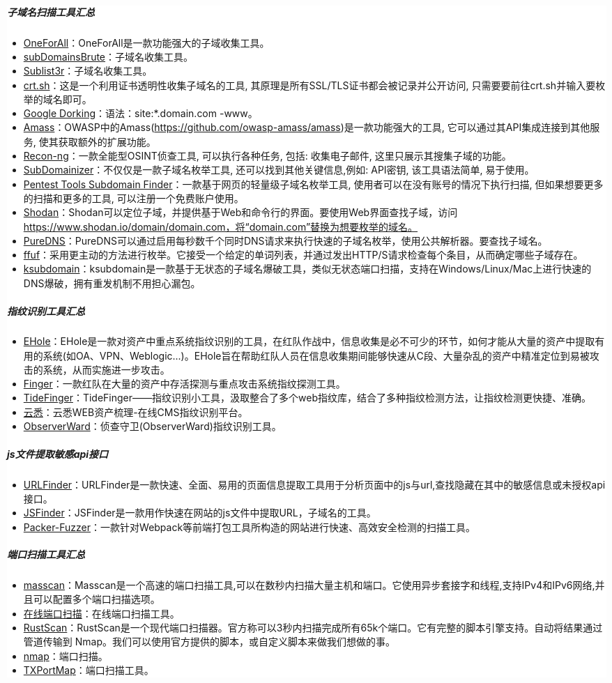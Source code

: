


##### 子域名扫描工具汇总
- [OneForAll](https://github.com/shmilylty/OneForAll)：OneForAll是一款功能强大的子域收集工具。
- [subDomainsBrute](https://github.com/lijiejie/subDomainsBrute)：子域名收集工具。
- [Sublist3r](https://github.com/aboul3la/Sublist3r)：子域名收集工具。
- [crt.sh](https://crt.sh/)：这是一个利用证书透明性收集子域名的工具, 其原理是所有SSL/TLS证书都会被记录并公开访问, 只需要要前往crt.sh并输入要枚举的域名即可。
- [Google Dorking](https://www.google.com/)：语法：site:*.domain.com -www。
- [Amass](https://github.com/owasp-amass/amass)：OWASP中的Amass(https://github.com/owasp-amass/amass)是一款功能强大的工具, 它可以通过其API集成连接到其他服务, 使其获取额外的扩展功能。
- [Recon-ng](https://github.com/lanmaster53/recon-ng)：一款全能型OSINT侦查工具, 可以执行各种任务, 包括: 收集电子邮件, 这里只展示其搜集子域的功能。
- [SubDomainizer](https://github.com/nsonaniya2010/SubDomainizer)：不仅仅是一款子域名枚举工具, 还可以找到其他关键信息,例如: API密钥, 该工具语法简单, 易于使用。
- [Pentest Tools Subdomain Finder](https://pentest-tools.com/information-gathering/find-subdomains-of-domain)：一款基于网页的轻量级子域名枚举工具, 使用者可以在没有账号的情况下执行扫描, 但如果想要更多的扫描和更多的工具, 可以注册一个免费账户使用。
- [Shodan](https://www.shodan.io/)：Shodan可以定位子域，并提供基于Web和命令行的界面。要使用Web界面查找子域，访问 https://www.shodan.io/domain/domain.com，将“domain.com”替换为想要枚举的域名。
- [PureDNS](https://github.com/d3mondev/puredns)：PureDNS可以通过启用每秒数千个同时DNS请求来执行快速的子域名枚举，使用公共解析器。要查找子域名。
- [ffuf](https://github.com/ffuf/ffuf)：采用更主动的方法进行枚举。它接受一个给定的单词列表，并通过发出HTTP/S请求检查每个条目，从而确定哪些子域存在。
- [ksubdomain](https://github.com/boy-hack/ksubdomain)：ksubdomain是一款基于无状态的子域名爆破工具，类似无状态端口扫描，支持在Windows/Linux/Mac上进行快速的DNS爆破，拥有重发机制不用担心漏包。





##### 指纹识别工具汇总
- [EHole](https://github.com/EdgeSecurityTeam/EHole)：EHole是一款对资产中重点系统指纹识别的工具，在红队作战中，信息收集是必不可少的环节，如何才能从大量的资产中提取有用的系统(如OA、VPN、Weblogic...)。EHole旨在帮助红队人员在信息收集期间能够快速从C段、大量杂乱的资产中精准定位到易被攻击的系统，从而实施进一步攻击。
- [Finger](https://github.com/EASY233/Finger)：一款红队在大量的资产中存活探测与重点攻击系统指纹探测工具。
- [TideFinger](https://github.com/TideSec/TideFinger)：TideFinger——指纹识别小工具，汲取整合了多个web指纹库，结合了多种指纹检测方法，让指纹检测更快捷、准确。
- [云悉](https://www.yunsee.cn/)：云悉WEB资产梳理-在线CMS指纹识别平台。
- [ObserverWard](https://github.com/0x727/ObserverWard)：侦查守卫(ObserverWard)指纹识别工具。




##### js文件提取敏感api接口
- [URLFinder](https://github.com/pingc0y/URLFinder)：URLFinder是一款快速、全面、易用的页面信息提取工具用于分析页面中的js与url,查找隐藏在其中的敏感信息或未授权api接口。
- [JSFinder](https://github.com/Threezh1/JSFinder)：JSFinder是一款用作快速在网站的js文件中提取URL，子域名的工具。
- [Packer-Fuzzer](https://github.com/rtcatc/Packer-Fuzzer)：一款针对Webpack等前端打包工具所构造的网站进行快速、高效安全检测的扫描工具。




##### 端口扫描工具汇总
- [masscan](https://github.com/robertdavidgraham/masscan)：Masscan是一个高速的端口扫描工具,可以在数秒内扫描大量主机和端口。它使用异步套接字和线程,支持IPv4和IPv6网络,并且可以配置多个端口扫描选项。
- [在线端口扫描](http://coolaf.com/tool/port)：在线端口扫描工具。
- [RustScan](https://github.com/RustScan/RustScan/)：RustScan是一个现代端口扫描器。官方称可以3秒内扫描完成所有65k个端口。它有完整的脚本引擎支持。自动将结果通过管道传输到 Nmap。我们可以使用官方提供的脚本，或自定义脚本来做我们想做的事。
- [nmap](https://github.com/nmap/nmap)：端口扫描。
- [TXPortMap](https://github.com/4dogs-cn/TXPortMap)：端口扫描工具。

